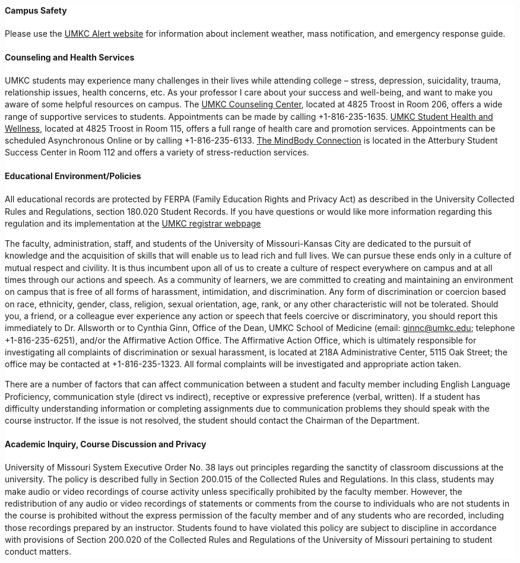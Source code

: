 #### Campus Safety

Please use the [UMKC Alert website][ale1] for information about inclement weather, mass notification, and emergency response guide.

[ale1]: http://www.umkc.edu/umkcalert/ 

#### Counseling and Health Services

UMKC students may experience many challenges in their lives while attending college – stress, depression, suicidality, trauma, relationship issues, health concerns, etc.  As your professor I care about your success and well-being, and want to make you aware of some helpful resources on campus. The [UMKC Counseling Center][cou1], located at 4825 Troost in Room 206, offers a wide range of supportive services to students. Appointments can be made by calling +1-816-235-1635. [UMKC Student Health and Wellness][stu2], located at 4825 Troost in Room 115, offers a full range of health care and promotion services.  Appointments can be scheduled Asynchronous Online or by calling +1-816-235-6133. [The MindBody Connection][min1] is located in the Atterbury Student Success Center in Room 112 and offers a variety of stress-reduction services. 

[cou1]: http://www.umkc.edu/counselingcenter
[stu2]: http://info.umkc.edu/studenthealth/
[min1]: http://www.umkc.edu/mindbody

#### Educational Environment/Policies

All educational records are protected by FERPA (Family Education Rights and Privacy Act) as described in the University Collected Rules and Regulations, section 180.020 Student Records. If you have questions or would like more information regarding this regulation and its implementation at the [UMKC registrar webpage][reg2]

[reg2]: http://umkc.edu/registrar  

The faculty, administration, staff, and students of the University of Missouri-Kansas City are dedicated to the pursuit of knowledge and the acquisition of skills that will enable us to lead rich and full lives. We can pursue these ends only in a culture of mutual respect and civility. It is thus incumbent upon all of us to create a culture of respect everywhere on campus and at all times through our actions and speech. As a community of learners, we are committed to creating and maintaining an environment on campus that is free of all forms of harassment, intimidation, and discrimination. Any form of discrimination or coercion based on race, ethnicity, gender, class, religion, sexual orientation, age, rank, or any other characteristic will not be tolerated. Should you, a friend, or a colleague ever experience any action or speech that feels coercive or discriminatory, you should report this immediately to Dr. Allsworth or to Cynthia Ginn, Office of the Dean, UMKC School of Medicine (email: ginnc@umkc.edu; telephone +1-816-235-6251), and/or the Affirmative Action Office. The Affirmative Action Office, which is ultimately responsible for investigating all complaints of discrimination or sexual harassment, is located at 218A Administrative Center, 5115 Oak Street; the office may be contacted at +1-816-235-1323. All formal complaints will be investigated and appropriate action taken.

There are a number of factors that can affect communication between a student and faculty member including English Language Proficiency, communication style (direct vs indirect), receptive or expressive preference (verbal, written). If a student has difficulty understanding information or completing assignments due to communication problems they should speak with the course instructor. If the issue is not resolved, the student should contact the Chairman of the Department.

#### Academic Inquiry, Course Discussion and Privacy

University of Missouri System Executive Order No. 38 lays out principles regarding the sanctity of classroom discussions at the university. The policy is described fully in Section 200.015 of the Collected Rules and Regulations. In this class, students may make audio or video recordings of course activity unless specifically prohibited by the faculty member. However, the redistribution of any audio or video recordings of statements or comments from the course to individuals who are not students in the course is prohibited without the express permission of the faculty member and of any students who are recorded, including those recordings prepared by an instructor. Students found to have violated this policy are subject to discipline in accordance with provisions of Section 200.020 of the Collected Rules and Regulations of the University of Missouri pertaining to student conduct matters. 


[ado1]: http://www.adobe.com/products/acrobat/readstep2.html 
[rem1]: http://www.umkc.edu/is/remotelabs/.
[stu1]: http://med.umkc.edu/councils/graduate/documents/
[reg1]: http://www.umkc.edu/registrar/acal.asp 
[rul1]: http://www.umsystem.edu/ums/rules/.
[dis1]: http://www.umkc.edu/disability/
[tit1]: http://info.umkc.edu/title9/
[tit2]: https://info.umkc.edu/title9/makingareport/